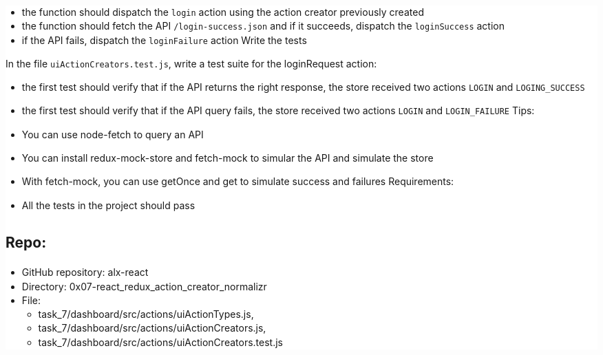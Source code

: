 - the function should dispatch the ``login`` action using the action creator previously created
- the function should fetch the API ``/login-success.json`` and if it succeeds, dispatch the ``loginSuccess`` action
- if the API fails, dispatch the ``loginFailure`` action
Write the tests

In the file ``uiActionCreators.test.js``, write a test suite for the loginRequest action:

- the first test should verify that if the API returns the right response, the store received two actions ``LOGIN`` and ``LOGING_SUCCESS``
- the first test should verify that if the API query fails, the store received two actions ``LOGIN`` and ``LOGIN_FAILURE``
Tips:

- You can use node-fetch to query an API
- You can install redux-mock-store and fetch-mock to simular the API and simulate the store
- With fetch-mock, you can use getOnce and get to simulate success and failures
Requirements:

- All the tests in the project should pass
## Repo:

- GitHub repository: alx-react
- Directory: 0x07-react_redux_action_creator_normalizr
- File: 
	- task_7/dashboard/src/actions/uiActionTypes.js,
	- task_7/dashboard/src/actions/uiActionCreators.js,
	- task_7/dashboard/src/actions/uiActionCreators.test.js
